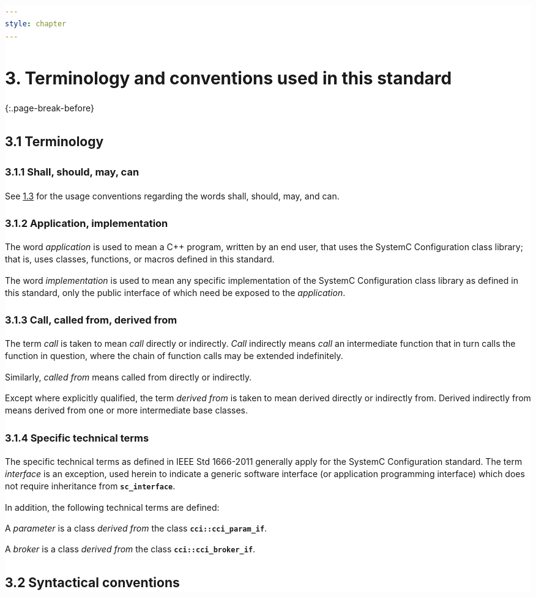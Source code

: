 ```yaml
---
style: chapter
---
```


# 3. Terminology and conventions used in this standard
{:.page-break-before}

## 3.1 Terminology

### 3.1.1 Shall, should, may, can

See [1.3](01.html#13-word-usage) for the usage conventions regarding the words shall, should, may, and can.

### 3.1.2 Application, implementation

The word *application* is used to mean a C++ program, written by an end user, that uses the SystemC Configuration class library; that is,
uses classes, functions, or macros defined in this standard.

The word *implementation* is used to mean any specific implementation of the SystemC Configuration class library as defined in this
standard, only the public interface of which need be exposed to the *application*.

### 3.1.3 Call, called from, derived from

The term *call* is taken to mean *call* directly or indirectly. *Call* indirectly means *call* an intermediate function that in turn calls
the function in question, where the chain of function calls may be extended indefinitely.

Similarly, *called from* means called from directly or indirectly.

Except where explicitly qualified, the term *derived from* is taken to mean derived directly or indirectly from. Derived indirectly from
means derived from one or more intermediate base classes.

### 3.1.4 Specific technical terms

The specific technical terms as defined in IEEE Std 1666-2011 generally apply for the SystemC Configuration standard. The term
*interface* is an exception, used herein to indicate a generic software interface (or application programming interface) which does
not require inheritance from **`sc_interface`**.

In addition, the following technical terms are defined:

A *parameter* is a class *derived from* the class **`cci::cci_param_if`**.

A *broker* is a class *derived from* the class **`cci::cci_broker_if`**.

## 3.2 Syntactical conventions
